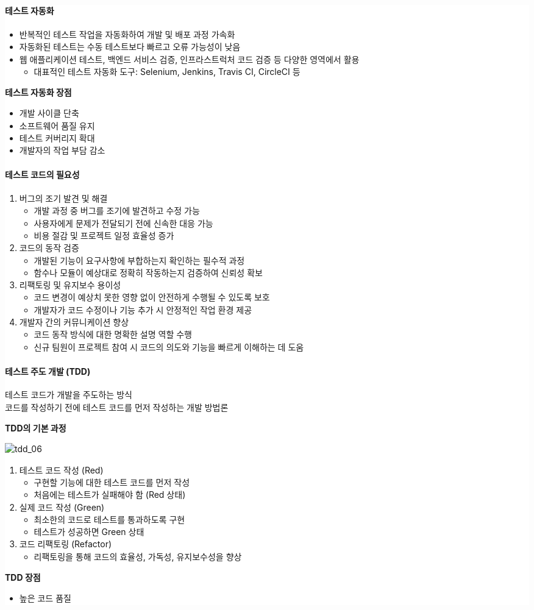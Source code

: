 #### **테스트 자동화**
- 반복적인 테스트 작업을 자동화하여 개발 및 배포 과정 가속화
- 자동화된 테스트는 수동 테스트보다 빠르고 오류 가능성이 낮음
- 웹 애플리케이션 테스트, 백엔드 서비스 검증, 인프라스트럭처 코드 검증 등 다양한 영역에서 활용
    - 대표적인 테스트 자동화 도구: Selenium, Jenkins, Travis CI, CircleCI 등

**테스트 자동화 장점**
- 개발 사이클 단축
- 소프트웨어 품질 유지
- 테스트 커버리지 확대
- 개발자의 작업 부담 감소

#### **테스트 코드의 필요성**
1. 버그의 조기 발견 및 해결
    - 개발 과정 중 버그를 조기에 발견하고 수정 가능
    - 사용자에게 문제가 전달되기 전에 신속한 대응 가능
    - 비용 절감 및 프로젝트 일정 효율성 증가
2. 코드의 동작 검증
    - 개발된 기능이 요구사항에 부합하는지 확인하는 필수적 과정
    - 함수나 모듈이 예상대로 정확히 작동하는지 검증하여 신뢰성 확보
3. 리팩토링 및 유지보수 용이성
    - 코드 변경이 예상치 못한 영향 없이 안전하게 수행될 수 있도록 보호
    - 개발자가 코드 수정이나 기능 추가 시 안정적인 작업 환경 제공
4. 개발자 간의 커뮤니케이션 향상
    - 코드 동작 방식에 대한 명확한 설명 역할 수행
    - 신규 팀원이 프로젝트 참여 시 코드의 의도와 기능을 빠르게 이해하는 데 도움

#### **테스트 주도 개발 (TDD)**
테스트 코드가 개발을 주도하는 방식<br>
코드를 작성하기 전에 테스트 코드를 먼저 작성하는 개발 방법론<br>

**TDD의 기본 과정**

![tdd_06](https://github.com/user-attachments/assets/44b2f1e1-8e28-402a-9939-013017397645)

1. 테스트 코드 작성 (Red)
    - 구현할 기능에 대한 테스트 코드를 먼저 작성
    - 처음에는 테스트가 실패해야 함 (Red 상태)
2. 실제 코드 작성 (Green)
    - 최소한의 코드로 테스트를 통과하도록 구현
    - 테스트가 성공하면 Green 상태
3. 코드 리팩토링 (Refactor)
    - 리팩토링을 통해 코드의 효율성, 가독성, 유지보수성을 향상

**TDD 장점**
- 높은 코드 품질

